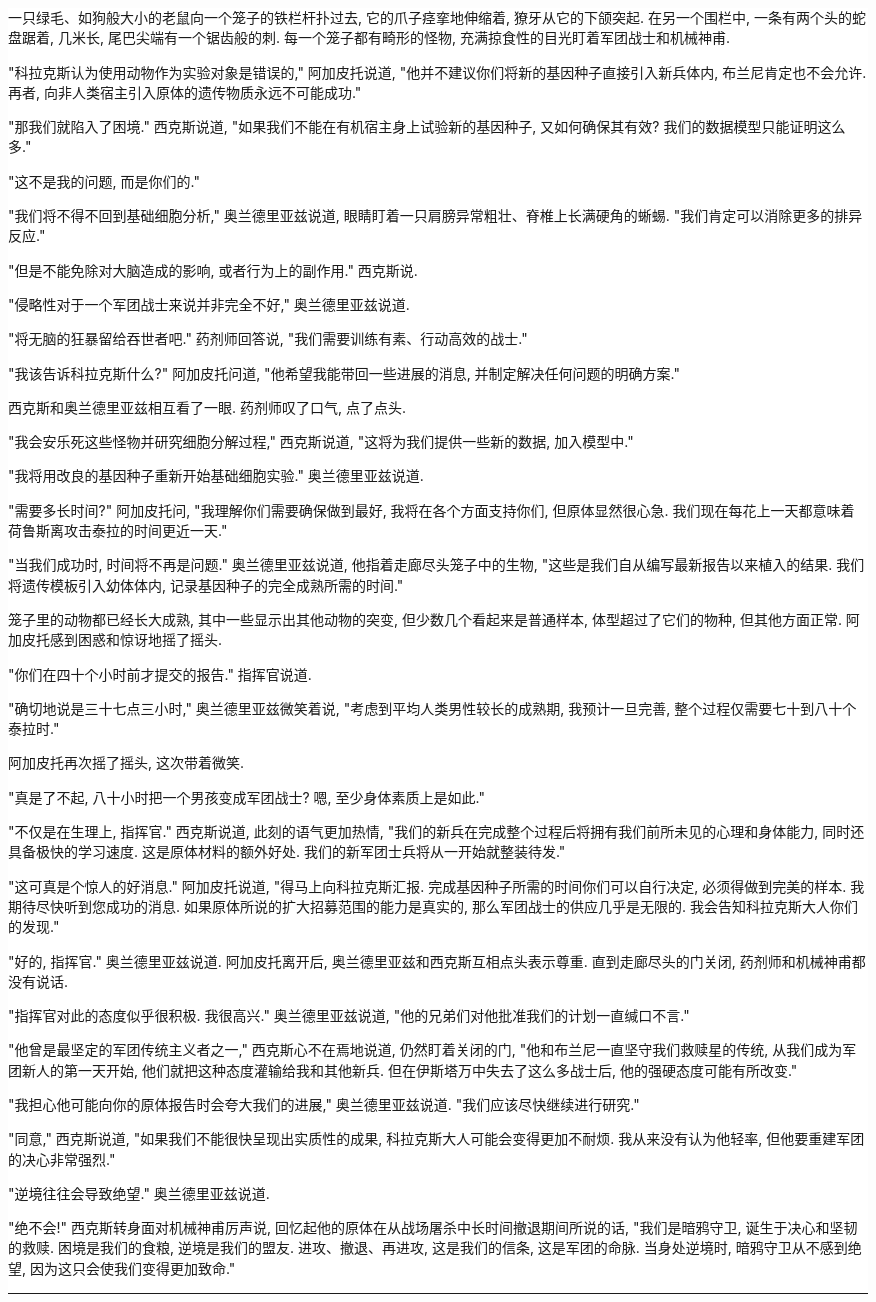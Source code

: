 一只绿毛、如狗般大小的老鼠向一个笼子的铁栏杆扑过去, 它的爪子痉挛地伸缩着, 獠牙从它的下颌突起. 在另一个围栏中, 一条有两个头的蛇盘踞着, 几米长, 尾巴尖端有一个锯齿般的刺. 每一个笼子都有畸形的怪物, 充满掠食性的目光盯着军团战士和机械神甫.

"科拉克斯认为使用动物作为实验对象是错误的," 阿加皮托说道, "他并不建议你们将新的基因种子直接引入新兵体内, 布兰尼肯定也不会允许. 再者, 向非人类宿主引入原体的遗传物质永远不可能成功."

"那我们就陷入了困境." 西克斯说道, "如果我们不能在有机宿主身上试验新的基因种子, 又如何确保其有效? 我们的数据模型只能证明这么多."

"这不是我的问题, 而是你们的."

"我们将不得不回到基础细胞分析," 奥兰德里亚兹说道, 眼睛盯着一只肩膀异常粗壮、脊椎上长满硬角的蜥蜴. "我们肯定可以消除更多的排异反应."

"但是不能免除对大脑造成的影响, 或者行为上的副作用." 西克斯说.

"侵略性对于一个军团战士来说并非完全不好," 奥兰德里亚兹说道.

"将无脑的狂暴留给吞世者吧." 药剂师回答说, "我们需要训练有素、行动高效的战士."

"我该告诉科拉克斯什么?" 阿加皮托问道, "他希望我能带回一些进展的消息, 并制定解决任何问题的明确方案."

西克斯和奥兰德里亚兹相互看了一眼. 药剂师叹了口气, 点了点头.

"我会安乐死这些怪物并研究细胞分解过程," 西克斯说道, "这将为我们提供一些新的数据, 加入模型中."

"我将用改良的基因种子重新开始基础细胞实验." 奥兰德里亚兹说道.

"需要多长时间?" 阿加皮托问, "我理解你们需要确保做到最好, 我将在各个方面支持你们, 但原体显然很心急. 我们现在每花上一天都意味着荷鲁斯离攻击泰拉的时间更近一天."

"当我们成功时, 时间将不再是问题." 奥兰德里亚兹说道, 他指着走廊尽头笼子中的生物, "这些是我们自从编写最新报告以来植入的结果. 我们将遗传模板引入幼体体内, 记录基因种子的完全成熟所需的时间."

笼子里的动物都已经长大成熟, 其中一些显示出其他动物的突变, 但少数几个看起来是普通样本, 体型超过了它们的物种, 但其他方面正常. 阿加皮托感到困惑和惊讶地摇了摇头.

"你们在四十个小时前才提交的报告." 指挥官说道.

"确切地说是三十七点三小时," 奥兰德里亚兹微笑着说, "考虑到平均人类男性较长的成熟期, 我预计一旦完善, 整个过程仅需要七十到八十个泰拉时."

阿加皮托再次摇了摇头, 这次带着微笑.

"真是了不起, 八十小时把一个男孩变成军团战士? 嗯, 至少身体素质上是如此."

"不仅是在生理上, 指挥官." 西克斯说道, 此刻的语气更加热情, "我们的新兵在完成整个过程后将拥有我们前所未见的心理和身体能力, 同时还具备极快的学习速度. 这是原体材料的额外好处. 我们的新军团士兵将从一开始就整装待发."

"这可真是个惊人的好消息." 阿加皮托说道, "得马上向科拉克斯汇报. 完成基因种子所需的时间你们可以自行决定, 必须得做到完美的样本. 我期待尽快听到您成功的消息. 如果原体所说的扩大招募范围的能力是真实的, 那么军团战士的供应几乎是无限的. 我会告知科拉克斯大人你们的发现."

"好的, 指挥官." 奥兰德里亚兹说道. 阿加皮托离开后, 奥兰德里亚兹和西克斯互相点头表示尊重. 直到走廊尽头的门关闭, 药剂师和机械神甫都没有说话.

"指挥官对此的态度似乎很积极. 我很高兴." 奥兰德里亚兹说道, "他的兄弟们对他批准我们的计划一直缄口不言."

"他曾是最坚定的军团传统主义者之一," 西克斯心不在焉地说道, 仍然盯着关闭的门, "他和布兰尼一直坚守我们救赎星的传统, 从我们成为军团新人的第一天开始, 他们就把这种态度灌输给我和其他新兵. 但在伊斯塔万中失去了这么多战士后, 他的强硬态度可能有所改变."

"我担心他可能向你的原体报告时会夸大我们的进展," 奥兰德里亚兹说道. "我们应该尽快继续进行研究."

"同意," 西克斯说道, "如果我们不能很快呈现出实质性的成果, 科拉克斯大人可能会变得更加不耐烦. 我从来没有认为他轻率, 但他要重建军团的决心非常强烈."

"逆境往往会导致绝望." 奥兰德里亚兹说道.

"绝不会!" 西克斯转身面对机械神甫厉声说, 回忆起他的原体在从战场屠杀中长时间撤退期间所说的话, "我们是暗鸦守卫, 诞生于决心和坚韧的救赎. 困境是我们的食粮, 逆境是我们的盟友. 进攻、撤退、再进攻, 这是我们的信条, 这是军团的命脉. 当身处逆境时, 暗鸦守卫从不感到绝望, 因为这只会使我们变得更加致命."

--------
